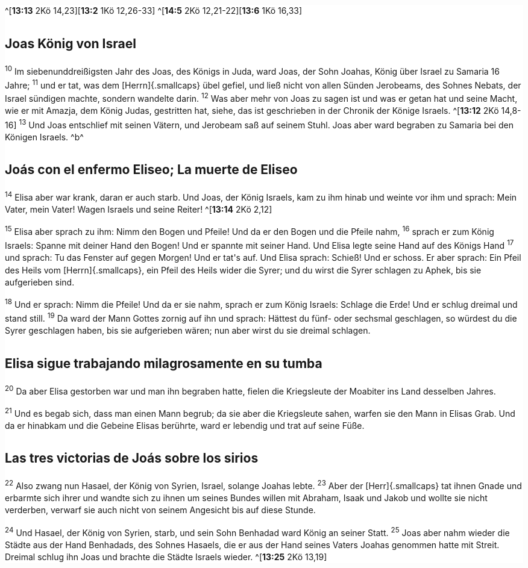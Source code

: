  ^[**13:13** 2Kö 14,23][**13:2** 1Kö 12,26-33]  ^[**14:5** 2Kö 12,21-22][**13:6** 1Kö 16,33]

## Joas König von Israel
<sup class='bibleverse'>10</sup> Im siebenunddreißigsten Jahr des Joas, des Königs in Juda, ward Joas, der Sohn Joahas, König über Israel zu Samaria 16 Jahre; <sup class='bibleverse'>11</sup> und er tat, was dem [Herrn]{.smallcaps} übel gefiel, und ließ nicht von allen Sünden Jerobeams, des Sohnes Nebats, der Israel sündigen machte, sondern wandelte darin. <sup class='bibleverse'>12</sup> Was aber mehr von Joas zu sagen ist und was er getan hat und seine Macht, wie er mit Amazja, dem König Judas, gestritten hat, siehe, das ist geschrieben in der Chronik der Könige Israels. ^[**13:12** 2Kö 14,8-16] <sup class='bibleverse'>13</sup> Und Joas entschlief mit seinen Vätern, und Jerobeam saß auf seinem Stuhl. Joas aber ward begraben zu Samaria bei den Königen Israels. ^b^ 
 

## Joás con el enfermo Eliseo; La muerte de Eliseo
<sup class='bibleverse'>14</sup> Elisa aber war krank, daran er auch starb. Und Joas, der König Israels, kam zu ihm hinab und weinte vor ihm und sprach: Mein Vater, mein Vater! Wagen Israels und seine Reiter! ^[**13:14** 2Kö 2,12] 


<sup class='bibleverse'>15</sup> Elisa aber sprach zu ihm: Nimm den Bogen und Pfeile! Und da er den Bogen und die Pfeile nahm, <sup class='bibleverse'>16</sup> sprach er zum König Israels: Spanne mit deiner Hand den Bogen! Und er spannte mit seiner Hand. Und Elisa legte seine Hand auf des Königs Hand <sup class='bibleverse'>17</sup> und sprach: Tu das Fenster auf gegen Morgen! Und er tat's auf. Und Elisa sprach: Schieß! Und er schoss. Er aber sprach: Ein Pfeil des Heils vom [Herrn]{.smallcaps}, ein Pfeil des Heils wider die Syrer; und du wirst die Syrer schlagen zu Aphek, bis sie aufgerieben sind. 

<sup class='bibleverse'>18</sup> Und er sprach: Nimm die Pfeile! Und da er sie nahm, sprach er zum König Israels: Schlage die Erde! Und er schlug dreimal und stand still. <sup class='bibleverse'>19</sup> Da ward der Mann Gottes zornig auf ihn und sprach: Hättest du fünf- oder sechsmal geschlagen, so würdest du die Syrer geschlagen haben, bis sie aufgerieben wären; nun aber wirst du sie dreimal schlagen. 

## Elisa sigue trabajando milagrosamente en su tumba
<sup class='bibleverse'>20</sup> Da aber Elisa gestorben war und man ihn begraben hatte, fielen die Kriegsleute der Moabiter ins Land desselben Jahres. 

<sup class='bibleverse'>21</sup> Und es begab sich, dass man einen Mann begrub; da sie aber die Kriegsleute sahen, warfen sie den Mann in Elisas Grab. Und da er hinabkam und die Gebeine Elisas berührte, ward er lebendig und trat auf seine Füße. 

## Las tres victorias de Joás sobre los sirios
<sup class='bibleverse'>22</sup> Also zwang nun Hasael, der König von Syrien, Israel, solange Joahas lebte. <sup class='bibleverse'>23</sup> Aber der [Herr]{.smallcaps} tat ihnen Gnade und erbarmte sich ihrer und wandte sich zu ihnen um seines Bundes willen mit Abraham, Isaak und Jakob und wollte sie nicht verderben, verwarf sie auch nicht von seinem Angesicht bis auf diese Stunde. 

<sup class='bibleverse'>24</sup> Und Hasael, der König von Syrien, starb, und sein Sohn Benhadad ward König an seiner Statt. <sup class='bibleverse'>25</sup> Joas aber nahm wieder die Städte aus der Hand Benhadads, des Sohnes Hasaels, die er aus der Hand seines Vaters Joahas genommen hatte mit Streit. Dreimal schlug ihn Joas und brachte die Städte Israels wieder. ^[**13:25** 2Kö 13,19] 
